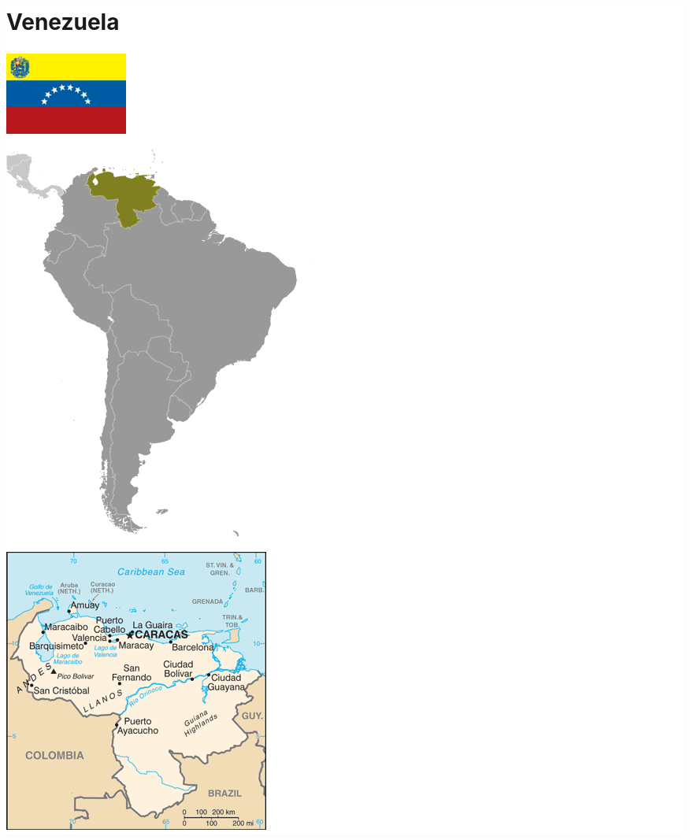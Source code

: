 # Venezuela

![Flag of Venezuela](../flags.png/ve.png)

![Location of Venezuela](../locator-orig.png/ve.png)

![Map of Venezuela](../maps-orig.png/ve.png)
